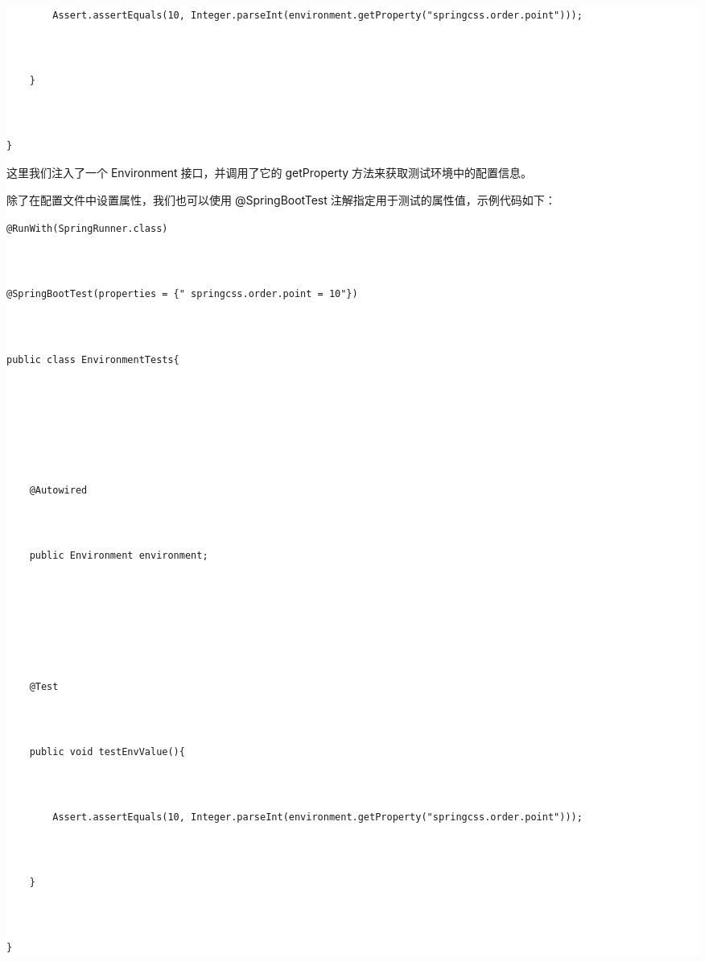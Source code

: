 ```
        Assert.assertEquals(10, Integer.parseInt(environment.getProperty("springcss.order.point"))); 



    }



}

```

这里我们注入了一个 Environment 接口，并调用了它的 getProperty 方法来获取测试环境中的配置信息。

除了在配置文件中设置属性，我们也可以使用 @SpringBootTest 注解指定用于测试的属性值，示例代码如下：

```
@RunWith(SpringRunner.class)



@SpringBootTest(properties = {" springcss.order.point = 10"})



public class EnvironmentTests{



 



    @Autowired



    public Environment environment;



 



    @Test



    public void testEnvValue(){



        Assert.assertEquals(10, Integer.parseInt(environment.getProperty("springcss.order.point"))); 



    }



}
```